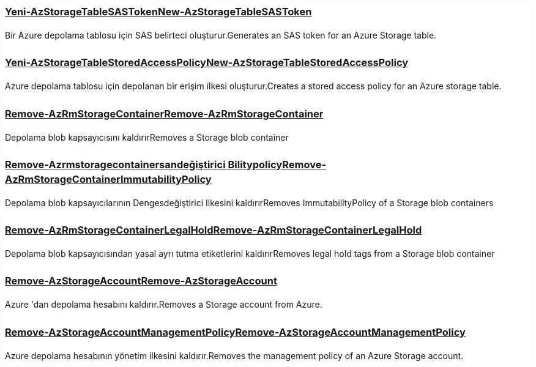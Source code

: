 ### [<span data-ttu-id="58396-220">Yeni-AzStorageTableSASToken</span><span class="sxs-lookup"><span data-stu-id="58396-220">New-AzStorageTableSASToken</span></span>](New-AzStorageTableSASToken.md)
<span data-ttu-id="58396-221">Bir Azure depolama tablosu için SAS belirteci oluşturur.</span><span class="sxs-lookup"><span data-stu-id="58396-221">Generates an SAS token for an Azure Storage table.</span></span>

### [<span data-ttu-id="58396-222">Yeni-AzStorageTableStoredAccessPolicy</span><span class="sxs-lookup"><span data-stu-id="58396-222">New-AzStorageTableStoredAccessPolicy</span></span>](New-AzStorageTableStoredAccessPolicy.md)
<span data-ttu-id="58396-223">Azure depolama tablosu için depolanan bir erişim ilkesi oluşturur.</span><span class="sxs-lookup"><span data-stu-id="58396-223">Creates a stored access policy for an Azure storage table.</span></span>

### [<span data-ttu-id="58396-224">Remove-AzRmStorageContainer</span><span class="sxs-lookup"><span data-stu-id="58396-224">Remove-AzRmStorageContainer</span></span>](Remove-AzRmStorageContainer.md)
<span data-ttu-id="58396-225">Depolama blob kapsayıcısını kaldırır</span><span class="sxs-lookup"><span data-stu-id="58396-225">Removes a Storage blob container</span></span>

### [<span data-ttu-id="58396-226">Remove-Azrmstoragecontainersandeğiştirici Bilitypolicy</span><span class="sxs-lookup"><span data-stu-id="58396-226">Remove-AzRmStorageContainerImmutabilityPolicy</span></span>](Remove-AzRmStorageContainerImmutabilityPolicy.md)
<span data-ttu-id="58396-227">Depolama blob kapsayıcılarının Dengesdeğiştirici Ilkesini kaldırır</span><span class="sxs-lookup"><span data-stu-id="58396-227">Removes ImmutabilityPolicy of a Storage blob containers</span></span>

### [<span data-ttu-id="58396-228">Remove-AzRmStorageContainerLegalHold</span><span class="sxs-lookup"><span data-stu-id="58396-228">Remove-AzRmStorageContainerLegalHold</span></span>](Remove-AzRmStorageContainerLegalHold.md)
<span data-ttu-id="58396-229">Depolama blob kapsayıcısından yasal ayrı tutma etiketlerini kaldırır</span><span class="sxs-lookup"><span data-stu-id="58396-229">Removes legal hold tags from a Storage blob container</span></span>

### [<span data-ttu-id="58396-230">Remove-AzStorageAccount</span><span class="sxs-lookup"><span data-stu-id="58396-230">Remove-AzStorageAccount</span></span>](Remove-AzStorageAccount.md)
<span data-ttu-id="58396-231">Azure 'dan depolama hesabını kaldırır.</span><span class="sxs-lookup"><span data-stu-id="58396-231">Removes a Storage account from Azure.</span></span>

### [<span data-ttu-id="58396-232">Remove-AzStorageAccountManagementPolicy</span><span class="sxs-lookup"><span data-stu-id="58396-232">Remove-AzStorageAccountManagementPolicy</span></span>](Remove-AzStorageAccountManagementPolicy.md)
<span data-ttu-id="58396-233">Azure depolama hesabının yönetim ilkesini kaldırır.</span><span class="sxs-lookup"><span data-stu-id="58396-233">Removes the management policy of an Azure Storage account.</span></span>
